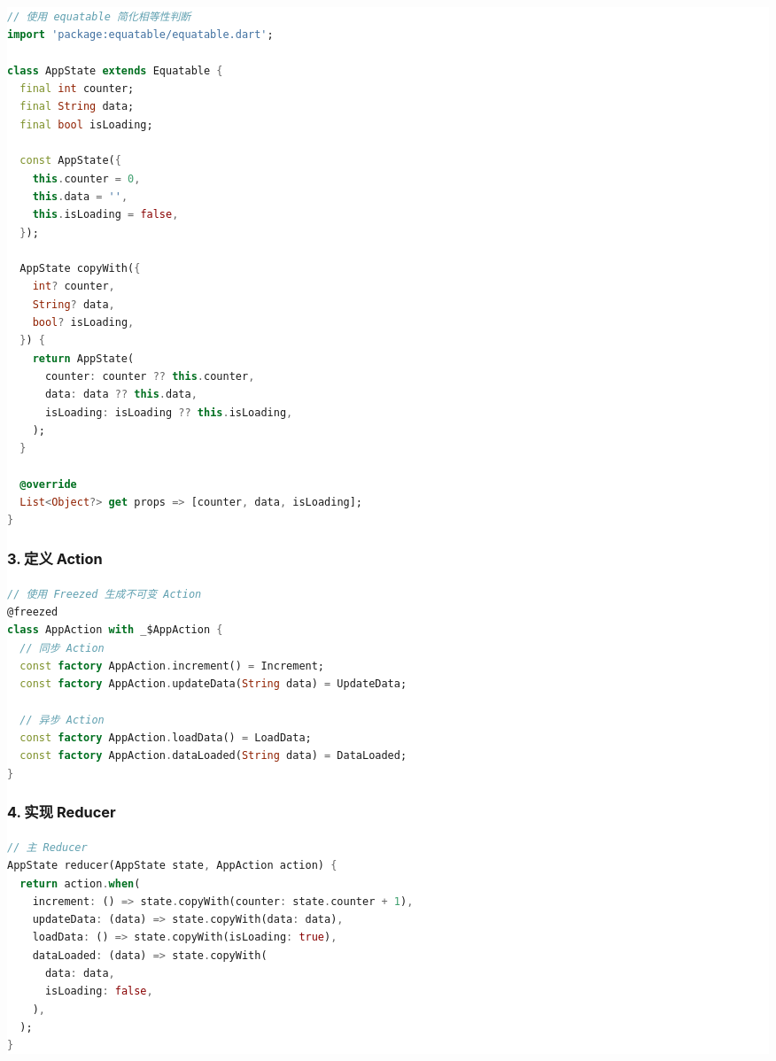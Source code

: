 ```dart
// 使用 equatable 简化相等性判断
import 'package:equatable/equatable.dart';

class AppState extends Equatable {
  final int counter;
  final String data;
  final bool isLoading;

  const AppState({
    this.counter = 0,
    this.data = '',
    this.isLoading = false,
  });

  AppState copyWith({
    int? counter,
    String? data,
    bool? isLoading,
  }) {
    return AppState(
      counter: counter ?? this.counter,
      data: data ?? this.data,
      isLoading: isLoading ?? this.isLoading,
    );
  }

  @override
  List<Object?> get props => [counter, data, isLoading];
}
```

### **3. 定义 Action**

```dart
// 使用 Freezed 生成不可变 Action
@freezed
class AppAction with _$AppAction {
  // 同步 Action
  const factory AppAction.increment() = Increment;
  const factory AppAction.updateData(String data) = UpdateData;

  // 异步 Action
  const factory AppAction.loadData() = LoadData;
  const factory AppAction.dataLoaded(String data) = DataLoaded;
}
```

### **4. 实现 Reducer**

```dart
// 主 Reducer
AppState reducer(AppState state, AppAction action) {
  return action.when(
    increment: () => state.copyWith(counter: state.counter + 1),
    updateData: (data) => state.copyWith(data: data),
    loadData: () => state.copyWith(isLoading: true),
    dataLoaded: (data) => state.copyWith(
      data: data,
      isLoading: false,
    ),
  );
}
```

